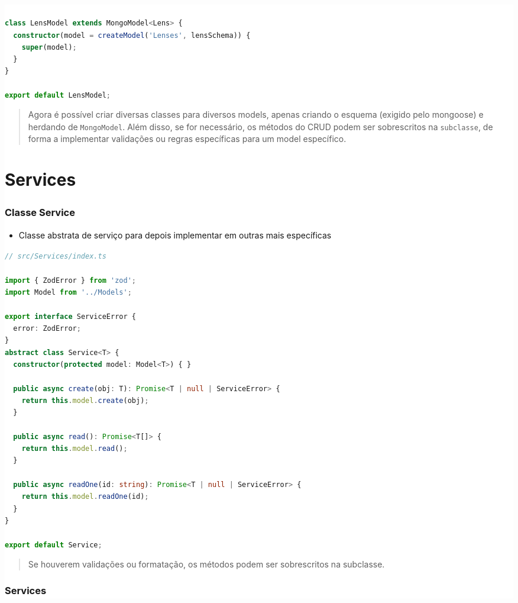 ~~~ts

class LensModel extends MongoModel<Lens> {
  constructor(model = createModel('Lenses', lensSchema)) {
    super(model);
  }
}

export default LensModel;
~~~

> Agora é possível criar diversas classes para diversos models, apenas criando o esquema (exigido pelo mongoose) e herdando de `MongoModel`. Além disso, se for necessário, os métodos do CRUD podem ser sobrescritos na `subclasse`, de forma a implementar validações ou regras específicas para um model específico.

# **Services**

### **Classe Service**

* Classe abstrata de serviço para depois implementar em outras mais específicas

~~~ts
// src/Services/index.ts

import { ZodError } from 'zod';
import Model from '../Models';

export interface ServiceError {
  error: ZodError;
}
abstract class Service<T> {
  constructor(protected model: Model<T>) { }

  public async create(obj: T): Promise<T | null | ServiceError> {
    return this.model.create(obj);
  }

  public async read(): Promise<T[]> {
    return this.model.read();
  }

  public async readOne(id: string): Promise<T | null | ServiceError> {
    return this.model.readOne(id);
  }
}

export default Service;
~~~

> Se houverem validações ou formatação, os métodos podem ser sobrescritos na subclasse.

###  **Services**
